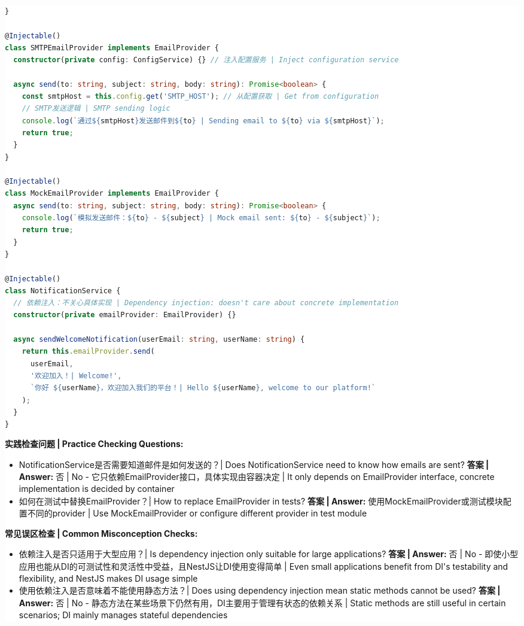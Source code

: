   ```typescript
  }
  
  @Injectable()
  class SMTPEmailProvider implements EmailProvider {
    constructor(private config: ConfigService) {} // 注入配置服务 | Inject configuration service
    
    async send(to: string, subject: string, body: string): Promise<boolean> {
      const smtpHost = this.config.get('SMTP_HOST'); // 从配置获取 | Get from configuration
      // SMTP发送逻辑 | SMTP sending logic
      console.log(`通过${smtpHost}发送邮件到${to} | Sending email to ${to} via ${smtpHost}`);
      return true;
    }
  }
  
  @Injectable()
  class MockEmailProvider implements EmailProvider {
    async send(to: string, subject: string, body: string): Promise<boolean> {
      console.log(`模拟发送邮件：${to} - ${subject} | Mock email sent: ${to} - ${subject}`);
      return true;
    }
  }
  
  @Injectable()
  class NotificationService {
    // 依赖注入：不关心具体实现 | Dependency injection: doesn't care about concrete implementation
    constructor(private emailProvider: EmailProvider) {}
    
    async sendWelcomeNotification(userEmail: string, userName: string) {
      return this.emailProvider.send(
        userEmail,
        '欢迎加入！| Welcome!',
        `你好 ${userName}，欢迎加入我们的平台！| Hello ${userName}, welcome to our platform!`
      );
    }
  }
  ```
  
  **实践检查问题 | Practice Checking Questions:**
  - NotificationService是否需要知道邮件是如何发送的？| Does NotificationService need to know how emails are sent?
    **答案 | Answer:** 否 | No - 它只依赖EmailProvider接口，具体实现由容器决定 | It only depends on EmailProvider interface, concrete implementation is decided by container
  - 如何在测试中替换EmailProvider？| How to replace EmailProvider in tests?
    **答案 | Answer:** 使用MockEmailProvider或测试模块配置不同的provider | Use MockEmailProvider or configure different provider in test module
  
  **常见误区检查 | Common Misconception Checks:**
  - 依赖注入是否只适用于大型应用？| Is dependency injection only suitable for large applications?
    **答案 | Answer:** 否 | No - 即使小型应用也能从DI的可测试性和灵活性中受益，且NestJS让DI使用变得简单 | Even small applications benefit from DI's testability and flexibility, and NestJS makes DI usage simple
  - 使用依赖注入是否意味着不能使用静态方法？| Does using dependency injection mean static methods cannot be used?
    **答案 | Answer:** 否 | No - 静态方法在某些场景下仍然有用，DI主要用于管理有状态的依赖关系 | Static methods are still useful in certain scenarios; DI mainly manages stateful dependencies
